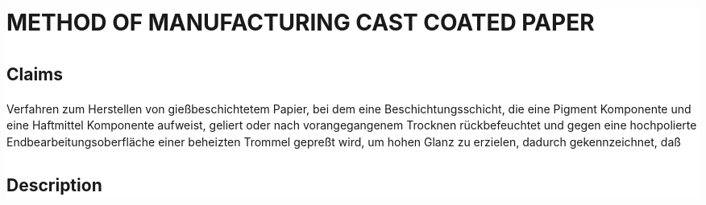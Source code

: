 # METHOD OF MANUFACTURING CAST COATED PAPER

## Claims
Verfahren zum Herstellen von gießbeschichtetem Papier, bei dem eine Beschichtungsschicht, die eine Pigment Komponente und eine Haftmittel Komponente aufweist, geliert oder nach vorangegangenem Trocknen rückbefeuchtet und gegen eine hochpolierte Endbearbeitungsoberfläche einer beheizten Trommel gepreßt wird, um hohen Glanz zu erzielen, dadurch gekennzeichnet, daß

## Description